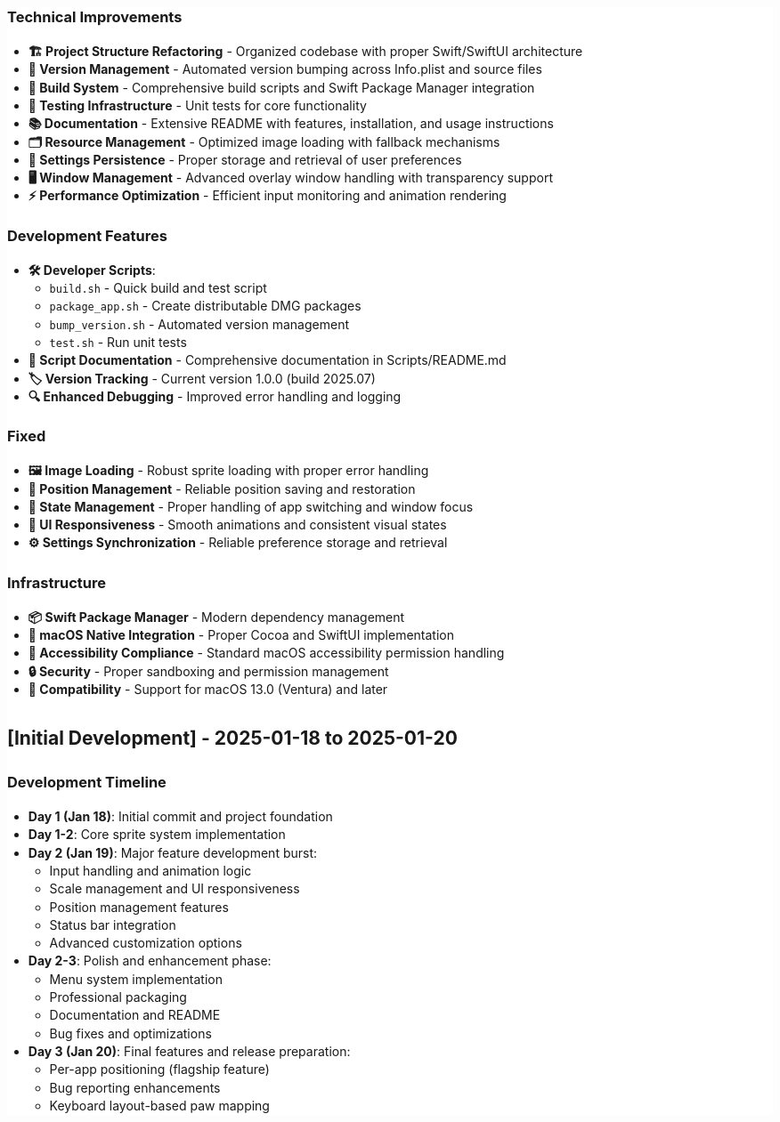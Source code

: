 ### Technical Improvements
- **🏗️ Project Structure Refactoring** - Organized codebase with proper Swift/SwiftUI architecture
- **📝 Version Management** - Automated version bumping across Info.plist and source files
- **🔧 Build System** - Comprehensive build scripts and Swift Package Manager integration
- **🧪 Testing Infrastructure** - Unit tests for core functionality
- **📚 Documentation** - Extensive README with features, installation, and usage instructions
- **🗂️ Resource Management** - Optimized image loading with fallback mechanisms
- **💾 Settings Persistence** - Proper storage and retrieval of user preferences
- **🖥️ Window Management** - Advanced overlay window handling with transparency support
- **⚡ Performance Optimization** - Efficient input monitoring and animation rendering

### Development Features
- **🛠️ Developer Scripts**:
  - `build.sh` - Quick build and test script
  - `package_app.sh` - Create distributable DMG packages
  - `bump_version.sh` - Automated version management
  - `test.sh` - Run unit tests
- **📖 Script Documentation** - Comprehensive documentation in Scripts/README.md
- **🏷️ Version Tracking** - Current version 1.0.0 (build 2025.07)
- **🔍 Enhanced Debugging** - Improved error handling and logging

### Fixed
- **🖼️ Image Loading** - Robust sprite loading with proper error handling
- **📍 Position Management** - Reliable position saving and restoration
- **🔄 State Management** - Proper handling of app switching and window focus
- **🎨 UI Responsiveness** - Smooth animations and consistent visual states
- **⚙️ Settings Synchronization** - Reliable preference storage and retrieval

### Infrastructure
- **📦 Swift Package Manager** - Modern dependency management
- **🍎 macOS Native Integration** - Proper Cocoa and SwiftUI implementation
- **🎯 Accessibility Compliance** - Standard macOS accessibility permission handling
- **🔒 Security** - Proper sandboxing and permission management
- **📱 Compatibility** - Support for macOS 13.0 (Ventura) and later

## [Initial Development] - 2025-01-18 to 2025-01-20

### Development Timeline
- **Day 1 (Jan 18)**: Initial commit and project foundation
- **Day 1-2**: Core sprite system implementation
- **Day 2 (Jan 19)**: Major feature development burst:
  - Input handling and animation logic
  - Scale management and UI responsiveness
  - Position management features
  - Status bar integration
  - Advanced customization options
- **Day 2-3**: Polish and enhancement phase:
  - Menu system implementation
  - Professional packaging
  - Documentation and README
  - Bug fixes and optimizations
- **Day 3 (Jan 20)**: Final features and release preparation:
  - Per-app positioning (flagship feature)
  - Bug reporting enhancements
  - Keyboard layout-based paw mapping
